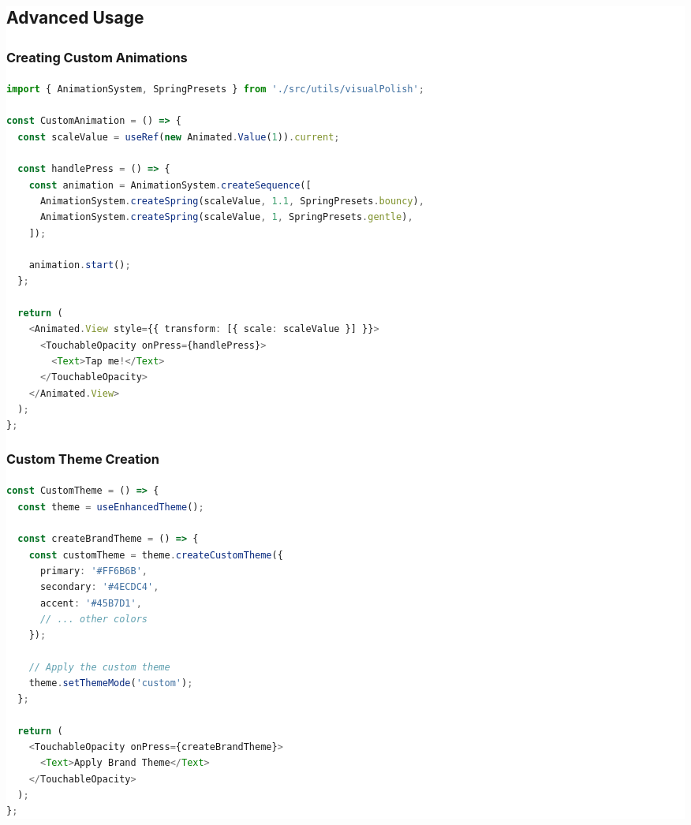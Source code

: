 ## Advanced Usage

### Creating Custom Animations

```typescript
import { AnimationSystem, SpringPresets } from './src/utils/visualPolish';

const CustomAnimation = () => {
  const scaleValue = useRef(new Animated.Value(1)).current;
  
  const handlePress = () => {
    const animation = AnimationSystem.createSequence([
      AnimationSystem.createSpring(scaleValue, 1.1, SpringPresets.bouncy),
      AnimationSystem.createSpring(scaleValue, 1, SpringPresets.gentle),
    ]);
    
    animation.start();
  };

  return (
    <Animated.View style={{ transform: [{ scale: scaleValue }] }}>
      <TouchableOpacity onPress={handlePress}>
        <Text>Tap me!</Text>
      </TouchableOpacity>
    </Animated.View>
  );
};
```

### Custom Theme Creation

```typescript
const CustomTheme = () => {
  const theme = useEnhancedTheme();
  
  const createBrandTheme = () => {
    const customTheme = theme.createCustomTheme({
      primary: '#FF6B6B',
      secondary: '#4ECDC4',
      accent: '#45B7D1',
      // ... other colors
    });
    
    // Apply the custom theme
    theme.setThemeMode('custom');
  };

  return (
    <TouchableOpacity onPress={createBrandTheme}>
      <Text>Apply Brand Theme</Text>
    </TouchableOpacity>
  );
};
```
